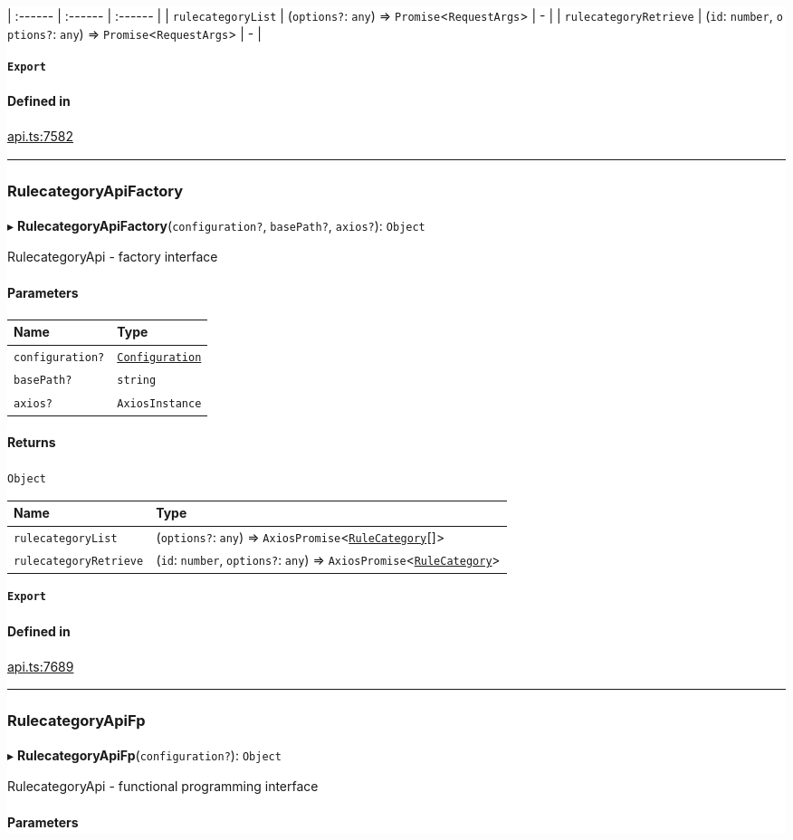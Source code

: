 | :------ | :------ | :------ |
| `rulecategoryList` | (`options?`: `any`) => `Promise`\<`RequestArgs`\> | - |
| `rulecategoryRetrieve` | (`id`: `number`, `options?`: `any`) => `Promise`\<`RequestArgs`\> | - |

**`Export`**

#### Defined in

[api.ts:7582](https://github.com/RedHatInsights/javascript-clients/blob/main/packages/insights/api.ts#L7582)

___

### RulecategoryApiFactory

▸ **RulecategoryApiFactory**(`configuration?`, `basePath?`, `axios?`): `Object`

RulecategoryApi - factory interface

#### Parameters

| Name | Type |
| :------ | :------ |
| `configuration?` | [`Configuration`](classes/Configuration.md) |
| `basePath?` | `string` |
| `axios?` | `AxiosInstance` |

#### Returns

`Object`

| Name | Type |
| :------ | :------ |
| `rulecategoryList` | (`options?`: `any`) => `AxiosPromise`\<[`RuleCategory`](interfaces/RuleCategory.md)[]\> |
| `rulecategoryRetrieve` | (`id`: `number`, `options?`: `any`) => `AxiosPromise`\<[`RuleCategory`](interfaces/RuleCategory.md)\> |

**`Export`**

#### Defined in

[api.ts:7689](https://github.com/RedHatInsights/javascript-clients/blob/main/packages/insights/api.ts#L7689)

___

### RulecategoryApiFp

▸ **RulecategoryApiFp**(`configuration?`): `Object`

RulecategoryApi - functional programming interface

#### Parameters
